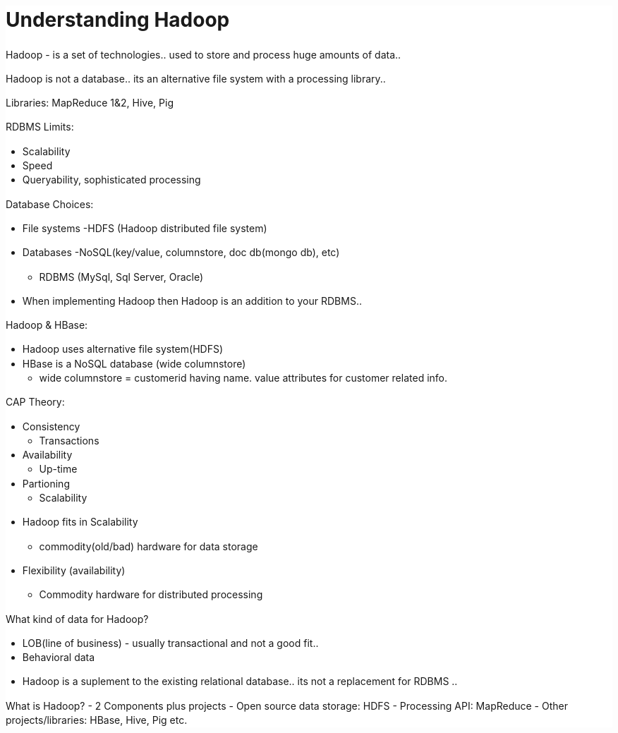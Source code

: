 # Understanding Hadoop 

Hadoop - is a set of technologies.. used to store and process huge amounts of data..

Hadoop is not a database.. its an alternative file system with a processing library..

Libraries:
MapReduce 1&2, Hive, Pig

RDBMS Limits:
- Scalability
- Speed
- Queryability, sophisticated processing

Database Choices:
- File systems
	-HDFS (Hadoop distributed file system)

- Databases
	-NoSQL(key/value, columnstore, doc db(mongo db), etc)
	- RDBMS (MySql, Sql Server, Oracle)
		

* When implementing Hadoop then Hadoop is an addition to your RDBMS..

Hadoop & HBase:

 - Hadoop uses alternative file system(HDFS)
 - HBase is a NoSQL database (wide columnstore)
	- wide columnstore = customerid having name. value attributes for customer related info.	

CAP Theory:
 - Consistency
	- Transactions
 - Availability
	- Up-time
 - Partioning
	- Scalability 
 
* Hadoop fits in Scalability
	- commodity(old/bad) hardware for data storage
	
* Flexibility (availability)
	- Commodity hardware for distributed processing
	
What kind of data for Hadoop?

- LOB(line of business)
		- usually transactional and not a good fit..
- Behavioral data
		
		
* Hadoop is a suplement to the existing relational database.. its not a replacement for RDBMS ..


What is Hadoop?
	- 2 Components plus projects
		- Open source data storage: HDFS
		- Processing API: MapReduce
		- Other projects/libraries: HBase, Hive, Pig etc.
		